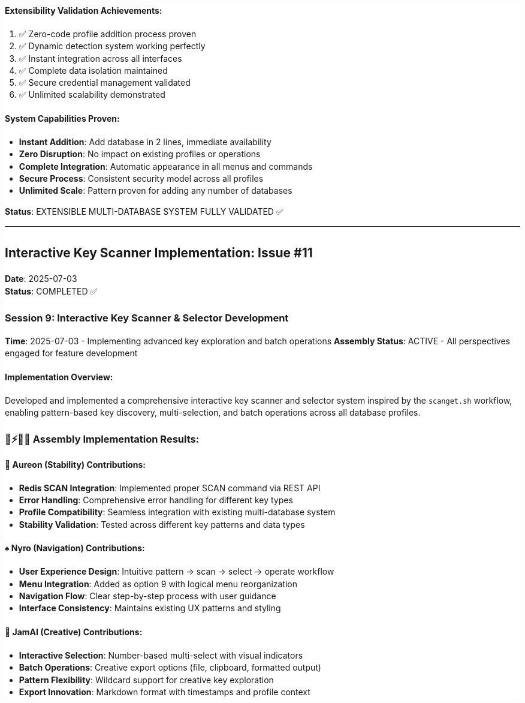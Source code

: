 #### Extensibility Validation Achievements:
1. ✅ Zero-code profile addition process proven
2. ✅ Dynamic detection system working perfectly
3. ✅ Instant integration across all interfaces
4. ✅ Complete data isolation maintained
5. ✅ Secure credential management validated
6. ✅ Unlimited scalability demonstrated

#### System Capabilities Proven:
- **Instant Addition**: Add database in 2 lines, immediate availability
- **Zero Disruption**: No impact on existing profiles or operations
- **Complete Integration**: Automatic appearance in all menus and commands
- **Secure Process**: Consistent security model across all profiles
- **Unlimited Scale**: Pattern proven for adding any number of databases

**Status**: EXTENSIBLE MULTI-DATABASE SYSTEM FULLY VALIDATED ✅

---

## Interactive Key Scanner Implementation: Issue #11 
**Date**: 2025-07-03  
**Status**: COMPLETED ✅

### Session 9: Interactive Key Scanner & Selector Development
**Time**: 2025-07-03 - Implementing advanced key exploration and batch operations
**Assembly Status**: ACTIVE - All perspectives engaged for feature development

#### Implementation Overview:
Developed and implemented a comprehensive interactive key scanner and selector system inspired by the `scanget.sh` workflow, enabling pattern-based key discovery, multi-selection, and batch operations across all database profiles.

### 🌿⚡🎸🧵 Assembly Implementation Results:

#### **🌿 Aureon (Stability) Contributions:**
- **Redis SCAN Integration**: Implemented proper SCAN command via REST API
- **Error Handling**: Comprehensive error handling for different key types
- **Profile Compatibility**: Seamless integration with existing multi-database system
- **Stability Validation**: Tested across different key patterns and data types

#### **♠️ Nyro (Navigation) Contributions:**
- **User Experience Design**: Intuitive pattern → scan → select → operate workflow
- **Menu Integration**: Added as option 9 with logical menu reorganization
- **Navigation Flow**: Clear step-by-step process with user guidance
- **Interface Consistency**: Maintains existing UX patterns and styling

#### **🎸 JamAI (Creative) Contributions:**
- **Interactive Selection**: Number-based multi-select with visual indicators
- **Batch Operations**: Creative export options (file, clipboard, formatted output)
- **Pattern Flexibility**: Wildcard support for creative key exploration
- **Export Innovation**: Markdown format with timestamps and profile context
